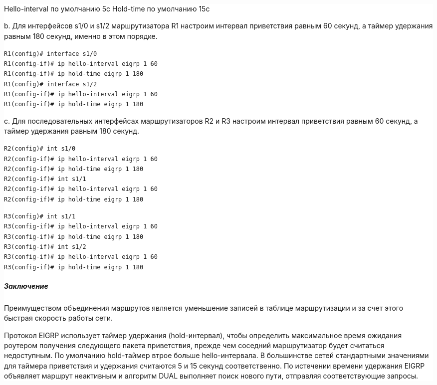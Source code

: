 Hello-interval по умолчанию 5с
Hold-time по умолчанию 15с

b.   Для интерфейсов s1/0 и s1/2 маршрутизатора R1 настроим интервал приветствия равным 60 секунд, а таймер удержания равным 180 секунд, именно в этом порядке.

```
R1(config)# interface s1/0
R1(config-if)# ip hello-interval eigrp 1 60
R1(config-if)# ip hold-time eigrp 1 180
R1(config)# interface s1/2
R1(config-if)# ip hello-interval eigrp 1 60
R1(config-if)# ip hold-time eigrp 1 180
```

c.   Для последовательных интерфейсах маршрутизаторов R2 и R3 настроим интервал приветствия равным 60 секунд, а таймер удержания равным 180 секунд.

```
R2(config)# int s1/0
R2(config-if)# ip hello-interval eigrp 1 60
R2(config-if)# ip hold-time eigrp 1 180
R2(config-if)# int s1/1
R2(config-if)# ip hello-interval eigrp 1 60
R2(config-if)# ip hold-time eigrp 1 180
```

```
R3(config)# int s1/1
R3(config-if)# ip hello-interval eigrp 1 60
R3(config-if)# ip hold-time eigrp 1 180
R3(config-if)# int s1/2
R3(config-if)# ip hello-interval eigrp 1 60
R3(config-if)# ip hold-time eigrp 1 180
```

##### Заключение

Преимуществом объединения маршрутов является уменьшение записей в таблице маршрутизации и за счет этого быстрая скорость работы сети.

Протокол EIGRP использует таймер удержания (hold-интервал), чтобы определить максимальное время ожидания роутером получения следующего пакета приветствия, прежде чем соседний маршрутизатор будет считаться недоступным. По умолчанию hold-таймер втрое больше hello-интервала. В большинстве сетей стандартными значениями для таймера приветствия и удержания считаются 5 и 15 секунд соответственно. По истечении времени удержания EIGRP объявляет маршрут неактивным и алгоритм DUAL выполняет поиск нового пути, отправляя соответствующие запросы.
